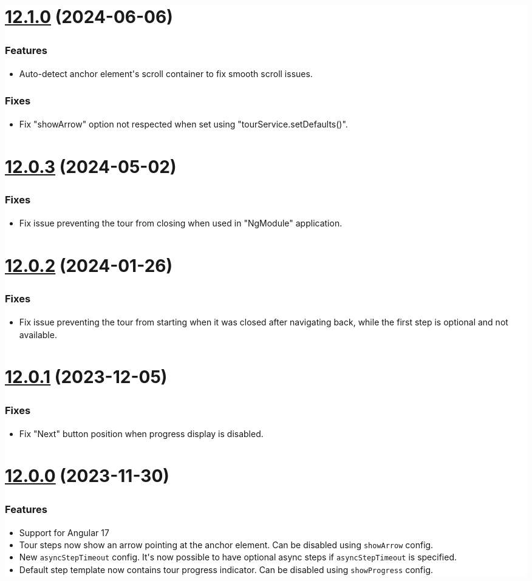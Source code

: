 <a name="12.1.0"></a>

# [12.1.0](https://github.com/hakimio/ngx-ui-tour) (2024-06-06)

### Features
- Auto-detect anchor element's scroll container to fix smooth scroll issues.

### Fixes
- Fix "showArrow" option not respected when set using "tourService.setDefaults()".

<a name="12.0.3"></a>

# [12.0.3](https://github.com/hakimio/ngx-ui-tour) (2024-05-02)

### Fixes
- Fix issue preventing the tour from closing when used in "NgModule" application.

<a name="12.0.2"></a>

# [12.0.2](https://github.com/hakimio/ngx-ui-tour) (2024-01-26)

### Fixes
- Fix issue preventing the tour from starting when it was closed after navigating back, while the first step is optional and not available.

<a name="12.0.1"></a>

# [12.0.1](https://github.com/hakimio/ngx-ui-tour) (2023-12-05)

### Fixes

- Fix "Next" button position when progress display is disabled.

<a name="12.0.0"></a>

# [12.0.0](https://github.com/hakimio/ngx-ui-tour) (2023-11-30)

### Features
- Support for Angular 17
- Tour steps now show an arrow pointing at the anchor element. Can be disabled using `showArrow` config.
- New `asyncStepTimeout` config. It's now possible to have optional async steps if `asyncStepTimeout` is specified.
- Default step template now contains tour progress indicator. Can be disabled using `showProgress` config.
